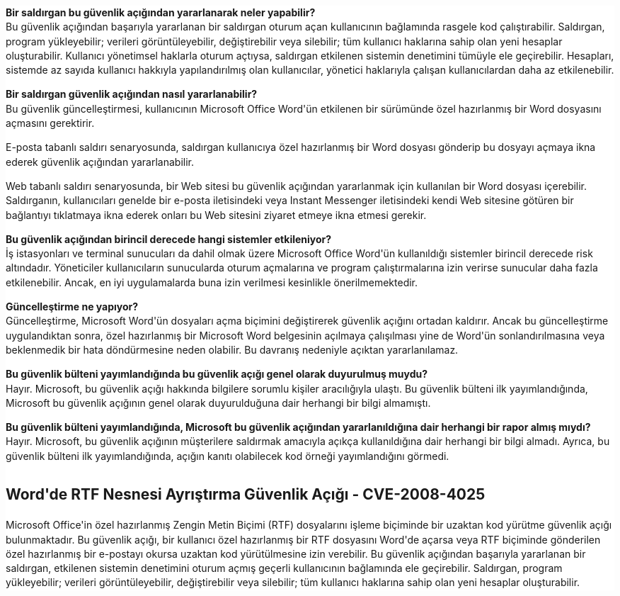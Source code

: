 **Bir saldırgan bu güvenlik açığından yararlanarak neler yapabilir?**  
Bu güvenlik açığından başarıyla yararlanan bir saldırgan oturum açan kullanıcının bağlamında rasgele kod çalıştırabilir. Saldırgan, program yükleyebilir; verileri görüntüleyebilir, değiştirebilir veya silebilir; tüm kullanıcı haklarına sahip olan yeni hesaplar oluşturabilir. Kullanıcı yönetimsel haklarla oturum açtıysa, saldırgan etkilenen sistemin denetimini tümüyle ele geçirebilir. Hesapları, sistemde az sayıda kullanıcı hakkıyla yapılandırılmış olan kullanıcılar, yönetici haklarıyla çalışan kullanıcılardan daha az etkilenebilir.

**Bir saldırgan güvenlik açığından nasıl yararlanabilir?**  
Bu güvenlik güncelleştirmesi, kullanıcının Microsoft Office Word'ün etkilenen bir sürümünde özel hazırlanmış bir Word dosyasını açmasını gerektirir.

E-posta tabanlı saldırı senaryosunda, saldırgan kullanıcıya özel hazırlanmış bir Word dosyası gönderip bu dosyayı açmaya ikna ederek güvenlik açığından yararlanabilir.

Web tabanlı saldırı senaryosunda, bir Web sitesi bu güvenlik açığından yararlanmak için kullanılan bir Word dosyası içerebilir. Saldırganın, kullanıcıları genelde bir e-posta iletisindeki veya Instant Messenger iletisindeki kendi Web sitesine götüren bir bağlantıyı tıklatmaya ikna ederek onları bu Web sitesini ziyaret etmeye ikna etmesi gerekir.

**Bu güvenlik açığından birincil derecede hangi sistemler etkileniyor?**  
İş istasyonları ve terminal sunucuları da dahil olmak üzere Microsoft Office Word'ün kullanıldığı sistemler birincil derecede risk altındadır. Yöneticiler kullanıcıların sunucularda oturum açmalarına ve program çalıştırmalarına izin verirse sunucular daha fazla etkilenebilir. Ancak, en iyi uygulamalarda buna izin verilmesi kesinlikle önerilmemektedir.

**Güncelleştirme ne yapıyor?**  
Güncelleştirme, Microsoft Word'ün dosyaları açma biçimini değiştirerek güvenlik açığını ortadan kaldırır. Ancak bu güncelleştirme uygulandıktan sonra, özel hazırlanmış bir Microsoft Word belgesinin açılmaya çalışılması yine de Word'ün sonlandırılmasına veya beklenmedik bir hata döndürmesine neden olabilir. Bu davranış nedeniyle açıktan yararlanılamaz.

**Bu güvenlik bülteni yayımlandığında bu güvenlik açığı genel olarak duyurulmuş muydu?**  
Hayır. Microsoft, bu güvenlik açığı hakkında bilgilere sorumlu kişiler aracılığıyla ulaştı. Bu güvenlik bülteni ilk yayımlandığında, Microsoft bu güvenlik açığının genel olarak duyurulduğuna dair herhangi bir bilgi almamıştı.

**Bu güvenlik bülteni yayımlandığında, Microsoft bu güvenlik açığından yararlanıldığına dair herhangi bir rapor almış mıydı?**  
Hayır. Microsoft, bu güvenlik açığının müşterilere saldırmak amacıyla açıkça kullanıldığına dair herhangi bir bilgi almadı. Ayrıca, bu güvenlik bülteni ilk yayımlandığında, açığın kanıtı olabilecek kod örneği yayımlandığını görmedi.

Word'de RTF Nesnesi Ayrıştırma Güvenlik Açığı - CVE-2008-4025
-------------------------------------------------------------

<span></span>
Microsoft Office'in özel hazırlanmış Zengin Metin Biçimi (RTF) dosyalarını işleme biçiminde bir uzaktan kod yürütme güvenlik açığı bulunmaktadır. Bu güvenlik açığı, bir kullanıcı özel hazırlanmış bir RTF dosyasını Word'de açarsa veya RTF biçiminde gönderilen özel hazırlanmış bir e-postayı okursa uzaktan kod yürütülmesine izin verebilir. Bu güvenlik açığından başarıyla yararlanan bir saldırgan, etkilenen sistemin denetimini oturum açmış geçerli kullanıcının bağlamında ele geçirebilir. Saldırgan, program yükleyebilir; verileri görüntüleyebilir, değiştirebilir veya silebilir; tüm kullanıcı haklarına sahip olan yeni hesaplar oluşturabilir.
